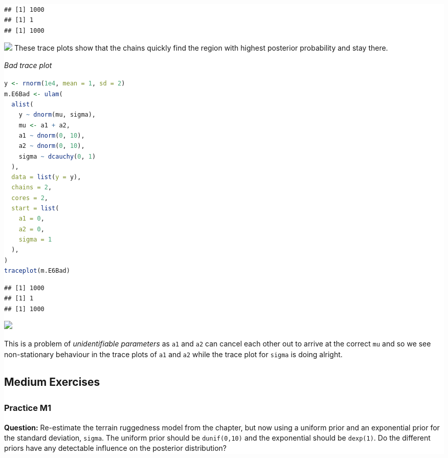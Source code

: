 ```
## [1] 1000
## [1] 1
## [1] 1000
```

<img src="2021-02-25-statistical-rethinking-chapter-09_files/figure-html/unnamed-chunk-2-1.png" width="1440" />
These trace plots show that the chains quickly find the region with highest posterior probability and stay there.

*Bad trace plot*

```r
y <- rnorm(1e4, mean = 1, sd = 2)
m.E6Bad <- ulam(
  alist(
    y ~ dnorm(mu, sigma),
    mu <- a1 + a2,
    a1 ~ dnorm(0, 10),
    a2 ~ dnorm(0, 10),
    sigma ~ dcauchy(0, 1)
  ),
  data = list(y = y),
  chains = 2,
  cores = 2,
  start = list(
    a1 = 0,
    a2 = 0,
    sigma = 1
  ),
)
traceplot(m.E6Bad)
```

```
## [1] 1000
## [1] 1
## [1] 1000
```

<img src="2021-02-25-statistical-rethinking-chapter-09_files/figure-html/unnamed-chunk-3-1.png" width="1440" />

This is a problem of *unidentifiable parameters* as `a1` and `a2` can cancel each other out to arrive at the correct `mu` and so we see non-stationary behaviour in the trace plots of `a1` and `a2` while the trace plot for `sigma` is doing alright.

## Medium Exercises

### Practice M1
**Question:** Re-estimate the terrain ruggedness model from the chapter, but now using a uniform prior and an exponential prior for the standard deviation, `sigma`. The uniform prior should be `dunif(0,10)` and the exponential should be `dexp(1)`. Do the different priors have any detectable influence on the posterior distribution?   

